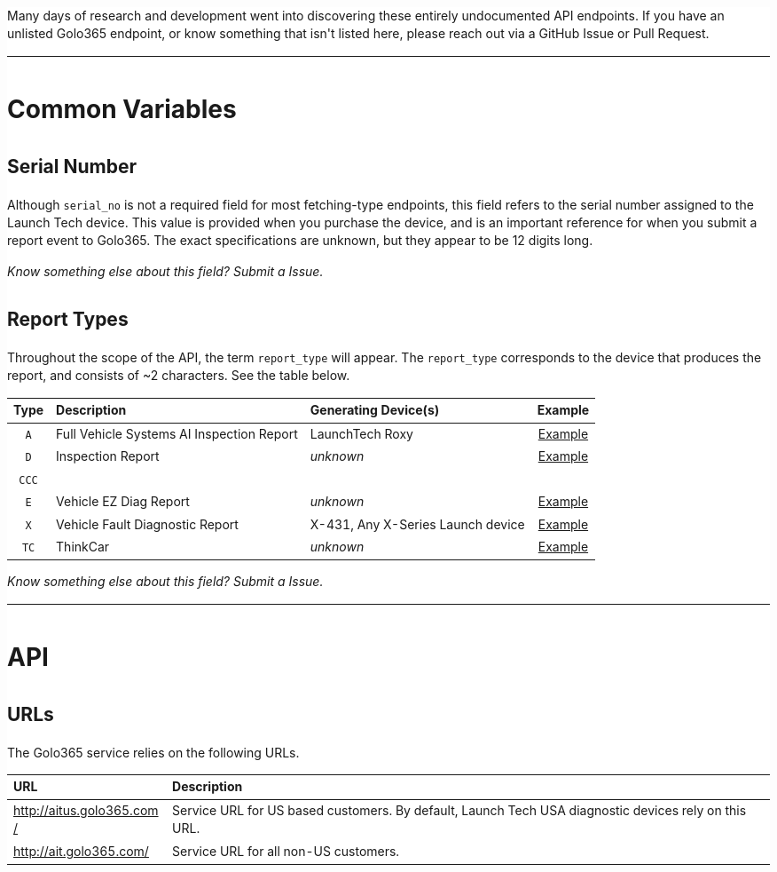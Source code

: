 Many days of research and development went into discovering these entirely undocumented API endpoints. If you have an unlisted Golo365 endpoint, or know something that isn't listed here, please reach out via a GitHub Issue or Pull Request.

___

# Common Variables

## Serial Number

Although `serial_no` is not a required field for most fetching-type endpoints, this field refers to the serial number assigned to the Launch Tech device. This value is provided when you purchase the device, and is an important reference for when you submit a report event to Golo365. The exact specifications are unknown, but they appear to be 12 digits long.

*Know something else about this field? Submit a Issue.*

## Report Types

Throughout the scope of the API, the term `report_type` will appear. The `report_type` corresponds to the device that produces the report, and consists of ~2 characters. See the table below.

|Type|Description|Generating Device(s)|Example|
|:-:|:-|:-|:-:|
|`A`|Full Vehicle Systems AI Inspection Report|LaunchTech Roxy|[Example](http://aitus.golo365.com/Home/Report/reportDetail/diagnose_record_id/6f822c280C3b1u3bDh/report_type/A/timezone/0/l/en-us)|
|`D`|Inspection Report|*unknown*|[Example](http://aitus.golo365.com/Home/Report/reportDetail/diagnose_record_id/b3ec8787jq54nR54nRKw2YTd/report_type/D/l/en-us)|
|`CCC`|||
|`E`|Vehicle EZ Diag Report|*unknown*|[Example](http://aitus.golo365.com/Home/Report/reportDetail/diagnose_record_id/4112bb39ge1u8ctZnRAEnRoG54/report_type/E/l/en-us)|
|`X`|Vehicle Fault Diagnostic Report|X-431, Any X-Series Launch device|[Example](http://aitus.golo365.com/Home/Report/reportDetail/diagnose_record_id/8ca37750jqtZ54AEOMtZ2YIF/report_type/X/l/en-us)|
|`TC`|ThinkCar|*unknown*|[Example](http://aitus.golo365.com/Home/ThinkCar/reportDetail/diagnose_record_id/279bd55fsa1u1u3bnRTd/report_type/TC/l/en-us)|

*Know something else about this field? Submit a Issue.*

___

# API

## URLs

The Golo365 service relies on the following URLs.

|URL|Description|
|:-|:-|
|<http://aitus.golo365.com/>|Service URL for US based customers. By default, Launch Tech USA diagnostic devices rely on this URL.|
|<http://ait.golo365.com/>|Service URL for all non-US customers.|

